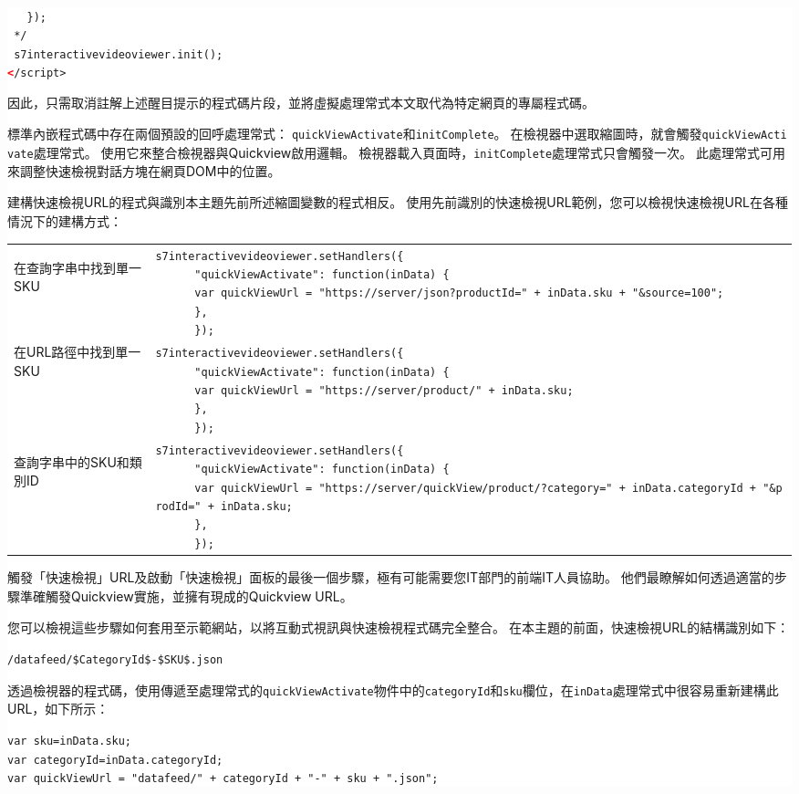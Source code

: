 ```xml
   });
 */
 s7interactivevideoviewer.init();
</script>
```

因此，只需取消註解上述醒目提示的程式碼片段，並將虛擬處理常式本文取代為特定網頁的專屬程式碼。

標準內嵌程式碼中存在兩個預設的回呼處理常式： `quickViewActivate`和`initComplete`。 在檢視器中選取縮圖時，就會觸發`quickViewActivate`處理常式。 使用它來整合檢視器與Quickview啟用邏輯。 檢視器載入頁面時，`initComplete`處理常式只會觸發一次。 此處理常式可用來調整快速檢視對話方塊在網頁DOM中的位置。

建構快速檢視URL的程式與識別本主題先前所述縮圖變數的程式相反。 使用先前識別的快速檢視URL範例，您可以檢視快速檢視URL在各種情況下的建構方式：

<table>
  <tbody>
  <tr>
    <td><p>在查詢字串中找到單一SKU</p> </td>
    <td><code class="code">s7interactivevideoviewer.setHandlers(&lbrace;
      "quickViewActivate": function(inData) &lbrace;
      var quickViewUrl = "https://server/json?productId=" + inData.sku + "&amp;source=100";
      &rbrace;,
      &rbrace;);</code></td>
  </tr>
  <tr>
    <td>在URL路徑中找到單一SKU</td>
    <td><code class="code">s7interactivevideoviewer.setHandlers(&lbrace;
      "quickViewActivate": function(inData) &lbrace;
      var quickViewUrl = "https://server/product/" + inData.sku;
      &rbrace;,
      &rbrace;);</code></td>
  </tr>
  <tr>
    <td><p>查詢字串中的SKU和類別ID</p> </td>
    <td><code class="code">s7interactivevideoviewer.setHandlers(&lbrace;
      "quickViewActivate": function(inData) &lbrace;
      var quickViewUrl = "https://server/quickView/product/?category=" + inData.categoryId + "&amp;prodId=" + inData.sku;
      &rbrace;,
      &rbrace;);</code></td>
  </tr>
  </tbody>
</table>

觸發「快速檢視」URL及啟動「快速檢視」面板的最後一個步驟，極有可能需要您IT部門的前端IT人員協助。 他們最瞭解如何透過適當的步驟準確觸發Quickview實施，並擁有現成的Quickview URL。

您可以檢視這些步驟如何套用至示範網站，以將互動式視訊與快速檢視程式碼完全整合。 在本主題的前面，快速檢視URL的結構識別如下：

```xml
/datafeed/$CategoryId$-$SKU$.json
```

透過檢視器的程式碼，使用傳遞至處理常式的`quickViewActivate`物件中的`categoryId`和`sku`欄位，在`inData`處理常式中很容易重新建構此URL，如下所示：

```xml
var sku=inData.sku;
var categoryId=inData.categoryId;
var quickViewUrl = "datafeed/" + categoryId + "-" + sku + ".json";
```
